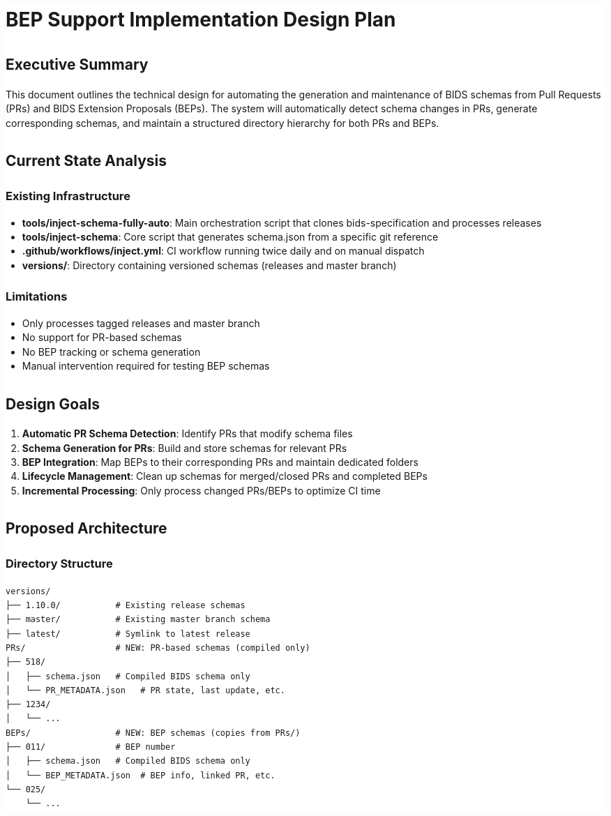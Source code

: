 # BEP Support Implementation Design Plan

## Executive Summary

This document outlines the technical design for automating the generation and maintenance of BIDS schemas from Pull Requests (PRs) and BIDS Extension Proposals (BEPs). The system will automatically detect schema changes in PRs, generate corresponding schemas, and maintain a structured directory hierarchy for both PRs and BEPs.

## Current State Analysis

### Existing Infrastructure
- **tools/inject-schema-fully-auto**: Main orchestration script that clones bids-specification and processes releases
- **tools/inject-schema**: Core script that generates schema.json from a specific git reference
- **.github/workflows/inject.yml**: CI workflow running twice daily and on manual dispatch
- **versions/**: Directory containing versioned schemas (releases and master branch)

### Limitations
- Only processes tagged releases and master branch
- No support for PR-based schemas
- No BEP tracking or schema generation
- Manual intervention required for testing BEP schemas

## Design Goals

1. **Automatic PR Schema Detection**: Identify PRs that modify schema files
2. **Schema Generation for PRs**: Build and store schemas for relevant PRs
3. **BEP Integration**: Map BEPs to their corresponding PRs and maintain dedicated folders
4. **Lifecycle Management**: Clean up schemas for merged/closed PRs and completed BEPs
5. **Incremental Processing**: Only process changed PRs/BEPs to optimize CI time

## Proposed Architecture

### Directory Structure
```
versions/
├── 1.10.0/           # Existing release schemas
├── master/           # Existing master branch schema
├── latest/           # Symlink to latest release
PRs/                  # NEW: PR-based schemas (compiled only)
├── 518/
│   ├── schema.json   # Compiled BIDS schema only
│   └── PR_METADATA.json   # PR state, last update, etc.
├── 1234/
│   └── ...
BEPs/                 # NEW: BEP schemas (copies from PRs/)
├── 011/              # BEP number
│   ├── schema.json   # Compiled BIDS schema only
│   └── BEP_METADATA.json  # BEP info, linked PR, etc.
└── 025/
    └── ...
```
